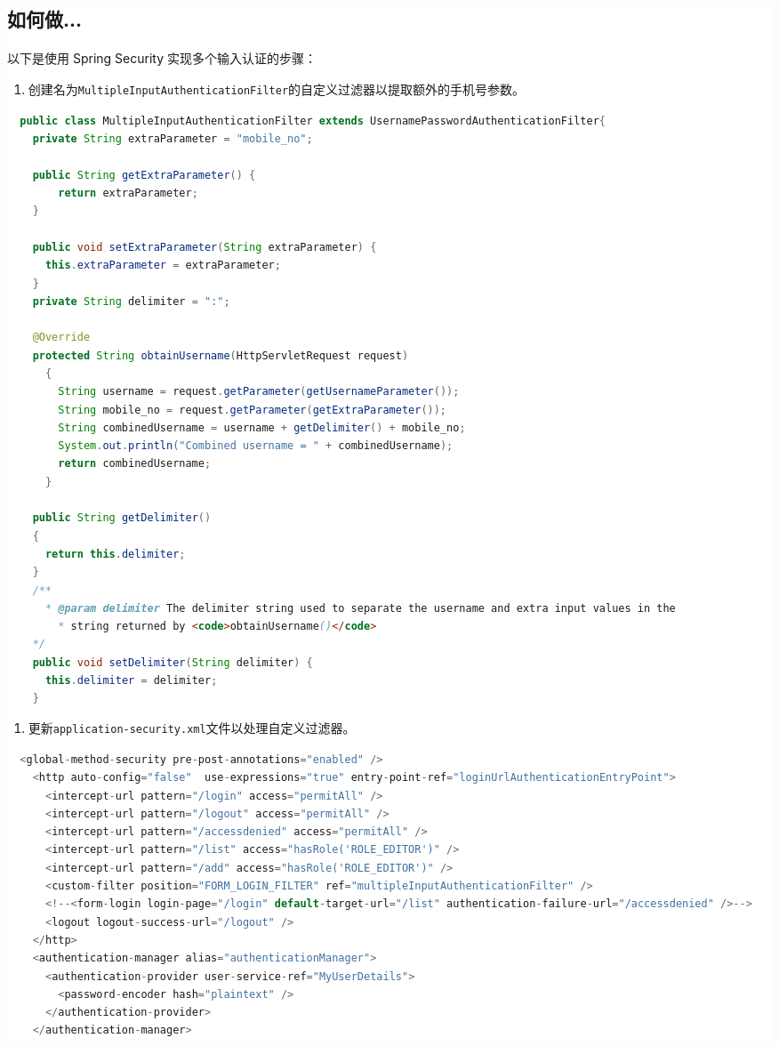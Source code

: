 ## 如何做...

以下是使用 Spring Security 实现多个输入认证的步骤：

1.  创建名为`MultipleInputAuthenticationFilter`的自定义过滤器以提取额外的手机号参数。

```java
  public class MultipleInputAuthenticationFilter extends UsernamePasswordAuthenticationFilter{
    private String extraParameter = "mobile_no";

    public String getExtraParameter() {
        return extraParameter;
    }

    public void setExtraParameter(String extraParameter) {
      this.extraParameter = extraParameter;
    }
    private String delimiter = ":";

    @Override
    protected String obtainUsername(HttpServletRequest request)
      {
        String username = request.getParameter(getUsernameParameter());
        String mobile_no = request.getParameter(getExtraParameter());
        String combinedUsername = username + getDelimiter() + mobile_no;
        System.out.println("Combined username = " + combinedUsername);
        return combinedUsername;
      }

    public String getDelimiter()
    {
      return this.delimiter;
    }
    /**
      * @param delimiter The delimiter string used to separate the username and extra input values in the
        * string returned by <code>obtainUsername()</code>
    */
    public void setDelimiter(String delimiter) {
      this.delimiter = delimiter;
    }
```

1.  更新`application-security.xml`文件以处理自定义过滤器。

```java
  <global-method-security pre-post-annotations="enabled" />
    <http auto-config="false"  use-expressions="true" entry-point-ref="loginUrlAuthenticationEntryPoint">
      <intercept-url pattern="/login" access="permitAll" />
      <intercept-url pattern="/logout" access="permitAll" />
      <intercept-url pattern="/accessdenied" access="permitAll" />
      <intercept-url pattern="/list" access="hasRole('ROLE_EDITOR')" />
      <intercept-url pattern="/add" access="hasRole('ROLE_EDITOR')" />
      <custom-filter position="FORM_LOGIN_FILTER" ref="multipleInputAuthenticationFilter" />
      <!--<form-login login-page="/login" default-target-url="/list" authentication-failure-url="/accessdenied" />-->
      <logout logout-success-url="/logout" />
    </http>
    <authentication-manager alias="authenticationManager">
      <authentication-provider user-service-ref="MyUserDetails">
        <password-encoder hash="plaintext" />
      </authentication-provider>
    </authentication-manager>
```